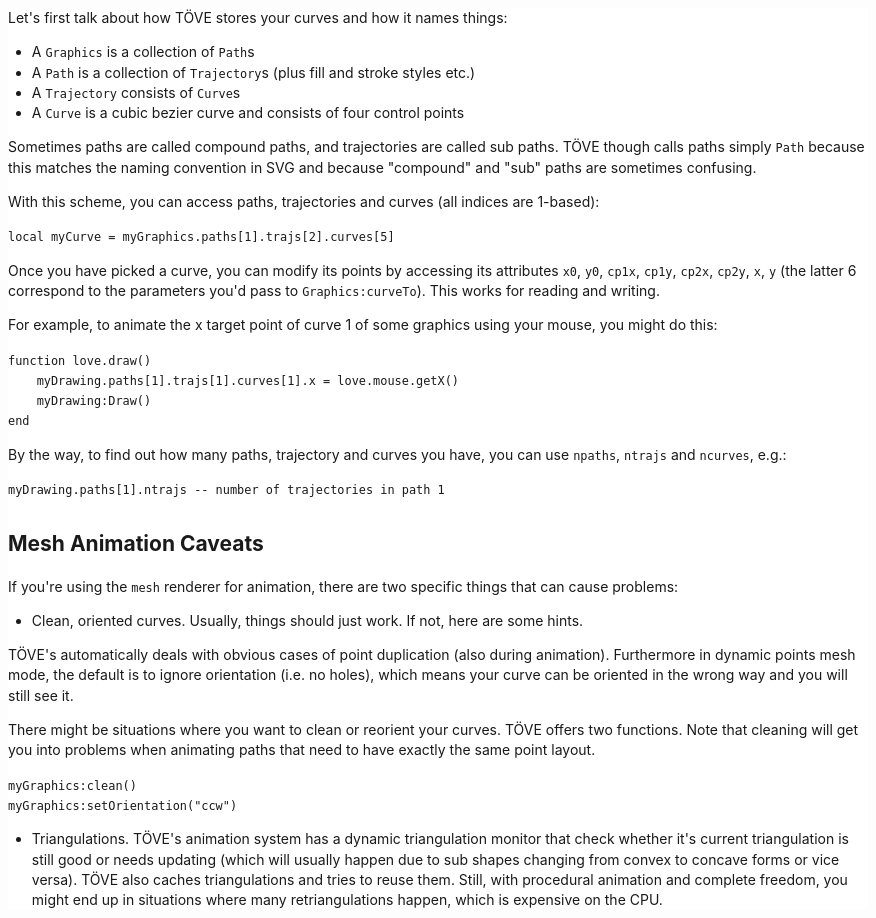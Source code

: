 Let's first talk about how TÖVE stores your curves and how it names things:

* A `Graphics` is a collection of `Path`s
* A `Path` is a collection of `Trajectory`s (plus fill and stroke styles etc.)
* A `Trajectory` consists of `Curve`s
* A `Curve` is a cubic bezier curve and consists of four control points

Sometimes paths are called compound paths, and trajectories are called sub paths. TÖVE though calls paths simply `Path` because this matches the naming convention in SVG and because "compound" and "sub" paths are sometimes confusing.

With this scheme, you can access paths, trajectories and curves (all indices are 1-based):

```
local myCurve = myGraphics.paths[1].trajs[2].curves[5]
```

Once you have picked a curve, you can modify its points by accessing its attributes `x0`, `y0`,  `cp1x`, `cp1y`, `cp2x`, `cp2y`, `x`, `y` (the latter 6 correspond to the parameters you'd pass to `Graphics:curveTo`). This works for reading and writing.

For example, to animate the x target point of curve 1 of some graphics using your mouse, you might do this:

```
function love.draw()
	myDrawing.paths[1].trajs[1].curves[1].x = love.mouse.getX()
	myDrawing:Draw()
end
```

By the way, to find out how many paths, trajectory and curves you have, you can use `npaths`, `ntrajs` and `ncurves`, e.g.:

```
myDrawing.paths[1].ntrajs -- number of trajectories in path 1
``` 

## Mesh Animation Caveats
If you're using the `mesh` renderer for animation, there are two specific things that can cause problems:

* Clean, oriented curves. Usually, things should just work. If not, here are some hints.

TÖVE's automatically deals with obvious cases of point duplication (also during animation). Furthermore in dynamic points mesh mode, the default is to ignore orientation (i.e. no holes), which means your curve can be oriented in the wrong way and you will still see it.

There might be situations where you want to clean or reorient your curves. TÖVE offers two functions. Note that cleaning will get you into problems when animating paths that need to have exactly the same point layout.

```
myGraphics:clean()
myGraphics:setOrientation("ccw")
```

* Triangulations.  TÖVE's animation system has a dynamic triangulation monitor that check whether it's current triangulation is still good or needs updating (which will usually happen due to sub shapes changing from convex to concave forms or vice versa). TÖVE also caches triangulations and tries to reuse them. Still, with procedural animation and complete freedom, you might end up in situations where many retriangulations happen, which is expensive on the CPU.

